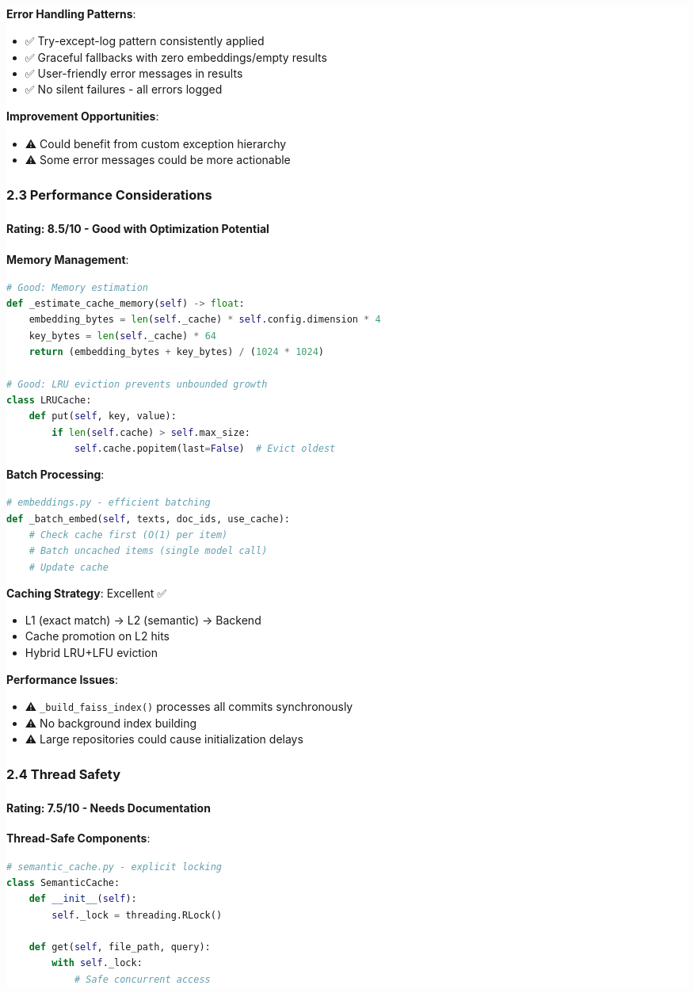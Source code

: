 **Error Handling Patterns**:
- ✅ Try-except-log pattern consistently applied
- ✅ Graceful fallbacks with zero embeddings/empty results
- ✅ User-friendly error messages in results
- ✅ No silent failures - all errors logged

**Improvement Opportunities**:
- ⚠️ Could benefit from custom exception hierarchy
- ⚠️ Some error messages could be more actionable

### 2.3 Performance Considerations

#### Rating: **8.5/10** - Good with Optimization Potential

**Memory Management**:
```python
# Good: Memory estimation
def _estimate_cache_memory(self) -> float:
    embedding_bytes = len(self._cache) * self.config.dimension * 4
    key_bytes = len(self._cache) * 64
    return (embedding_bytes + key_bytes) / (1024 * 1024)

# Good: LRU eviction prevents unbounded growth
class LRUCache:
    def put(self, key, value):
        if len(self.cache) > self.max_size:
            self.cache.popitem(last=False)  # Evict oldest
```

**Batch Processing**:
```python
# embeddings.py - efficient batching
def _batch_embed(self, texts, doc_ids, use_cache):
    # Check cache first (O(1) per item)
    # Batch uncached items (single model call)
    # Update cache
```

**Caching Strategy**: Excellent ✅
- L1 (exact match) → L2 (semantic) → Backend
- Cache promotion on L2 hits
- Hybrid LRU+LFU eviction

**Performance Issues**:
- ⚠️ `_build_faiss_index()` processes all commits synchronously
- ⚠️ No background index building
- ⚠️ Large repositories could cause initialization delays

### 2.4 Thread Safety

#### Rating: **7.5/10** - Needs Documentation

**Thread-Safe Components**:
```python
# semantic_cache.py - explicit locking
class SemanticCache:
    def __init__(self):
        self._lock = threading.RLock()

    def get(self, file_path, query):
        with self._lock:
            # Safe concurrent access
```
